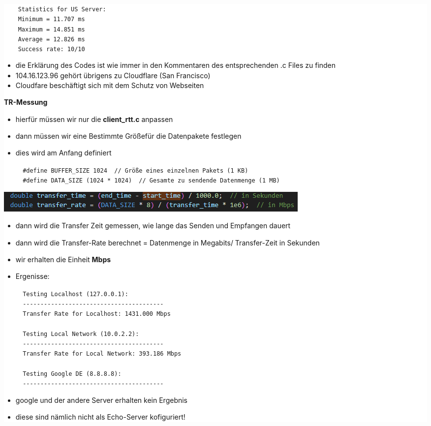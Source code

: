         Statistics for US Server:
        Minimum = 11.707 ms
        Maximum = 14.851 ms
        Average = 12.826 ms
        Success rate: 10/10

- die Erklärung des Codes ist wie immer in den Kommentaren des entsprechenden .c Files zu finden
- 104.16.123.96 gehört übrigens zu Cloudflare (San Francisco)
- Cloudfare beschäftigt sich mit dem Schutz von Webseiten

**TR-Messung**
- hierfür müssen wir nur die **client_rtt.c** anpassen
- dann müssen wir eine Bestimmte Größefür die Datenpakete festlegen
- dies wird am Anfang definiert

        #define BUFFER_SIZE 1024  // Größe eines einzelnen Pakets (1 KB)
        #define DATA_SIZE (1024 * 1024)  // Gesamte zu sendende Datenmenge (1 MB)
        

![alt text](image-6.png)

- dann wird die Transfer Zeit gemessen, wie lange das Senden und Empfangen dauert
- dann wird die Transfer-Rate berechnet = Datenmenge in Megabits/ Transfer-Zeit in Sekunden
- wir erhalten die Einheit **Mbps**
- Ergenisse:


        Testing Localhost (127.0.0.1):
        ----------------------------------------
        Transfer Rate for Localhost: 1431.000 Mbps

        Testing Local Network (10.0.2.2):
        ----------------------------------------
        Transfer Rate for Local Network: 393.186 Mbps

        Testing Google DE (8.8.8.8):
        ----------------------------------------

- google und der andere Server erhalten kein Ergebnis
- diese sind nämlich nicht als Echo-Server kofiguriert!